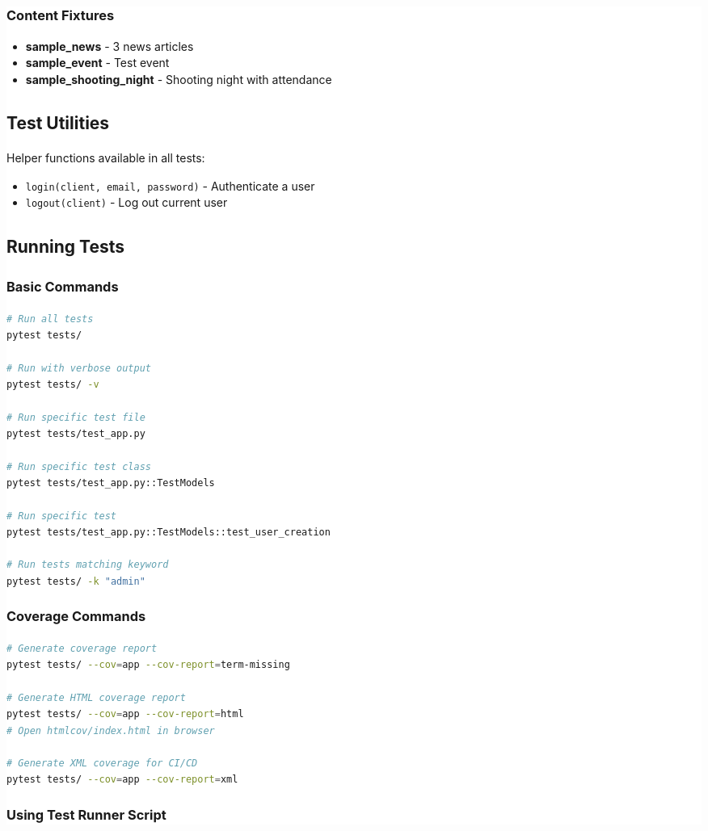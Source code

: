 ### Content Fixtures
- **sample_news** - 3 news articles
- **sample_event** - Test event
- **sample_shooting_night** - Shooting night with attendance

## Test Utilities

Helper functions available in all tests:
- `login(client, email, password)` - Authenticate a user
- `logout(client)` - Log out current user

## Running Tests

### Basic Commands

```bash
# Run all tests
pytest tests/

# Run with verbose output
pytest tests/ -v

# Run specific test file
pytest tests/test_app.py

# Run specific test class
pytest tests/test_app.py::TestModels

# Run specific test
pytest tests/test_app.py::TestModels::test_user_creation

# Run tests matching keyword
pytest tests/ -k "admin"
```

### Coverage Commands

```bash
# Generate coverage report
pytest tests/ --cov=app --cov-report=term-missing

# Generate HTML coverage report
pytest tests/ --cov=app --cov-report=html
# Open htmlcov/index.html in browser

# Generate XML coverage for CI/CD
pytest tests/ --cov=app --cov-report=xml
```

### Using Test Runner Script
